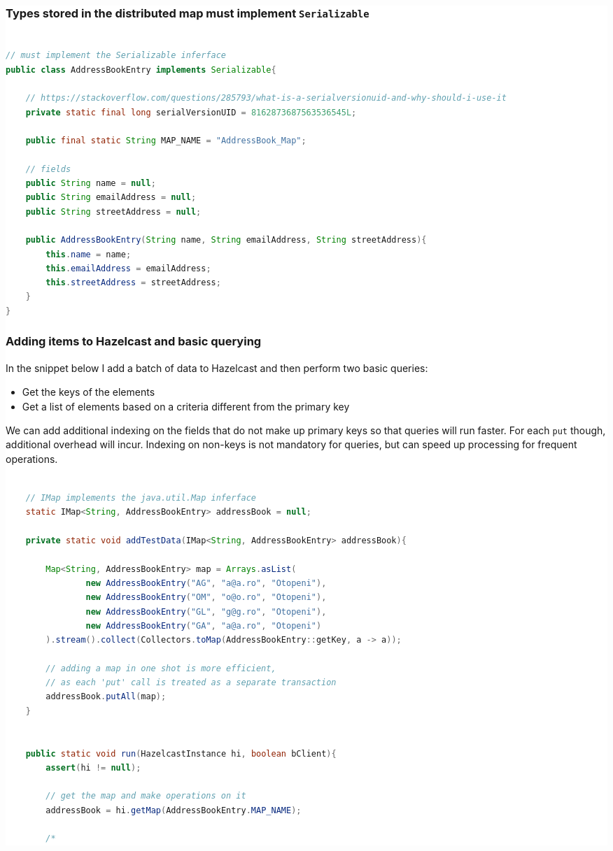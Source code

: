 ### Types stored in the distributed map must implement `Serializable`

```java

// must implement the Serializable inferface
public class AddressBookEntry implements Serializable{

    // https://stackoverflow.com/questions/285793/what-is-a-serialversionuid-and-why-should-i-use-it
    private static final long serialVersionUID = 8162873687563536545L;

    public final static String MAP_NAME = "AddressBook_Map";

    // fields
    public String name = null;
    public String emailAddress = null;
    public String streetAddress = null;

    public AddressBookEntry(String name, String emailAddress, String streetAddress){
        this.name = name;
        this.emailAddress = emailAddress;
        this.streetAddress = streetAddress;
    }
}
```

### Adding items to Hazelcast and basic querying

In the snippet below I add a batch of data to Hazelcast and then perform two basic queries:
- Get the keys of the elements
- Get a list of elements based on a criteria different from the primary key


We can add additional indexing on the fields that do not make up primary keys so that queries will run faster. For each `put` though, additional overhead will incur. Indexing on non-keys is not mandatory for queries, but can speed up processing for frequent operations.

```java

    // IMap implements the java.util.Map inferface
    static IMap<String, AddressBookEntry> addressBook = null;

    private static void addTestData(IMap<String, AddressBookEntry> addressBook){

        Map<String, AddressBookEntry> map = Arrays.asList(
                new AddressBookEntry("AG", "a@a.ro", "Otopeni"),
                new AddressBookEntry("OM", "o@o.ro", "Otopeni"),
                new AddressBookEntry("GL", "g@g.ro", "Otopeni"),
                new AddressBookEntry("GA", "a@a.ro", "Otopeni")
        ).stream().collect(Collectors.toMap(AddressBookEntry::getKey, a -> a));

        // adding a map in one shot is more efficient, 
        // as each 'put' call is treated as a separate transaction
        addressBook.putAll(map); 
    }


    public static void run(HazelcastInstance hi, boolean bClient){
        assert(hi != null);

        // get the map and make operations on it
        addressBook = hi.getMap(AddressBookEntry.MAP_NAME);

        /*
```